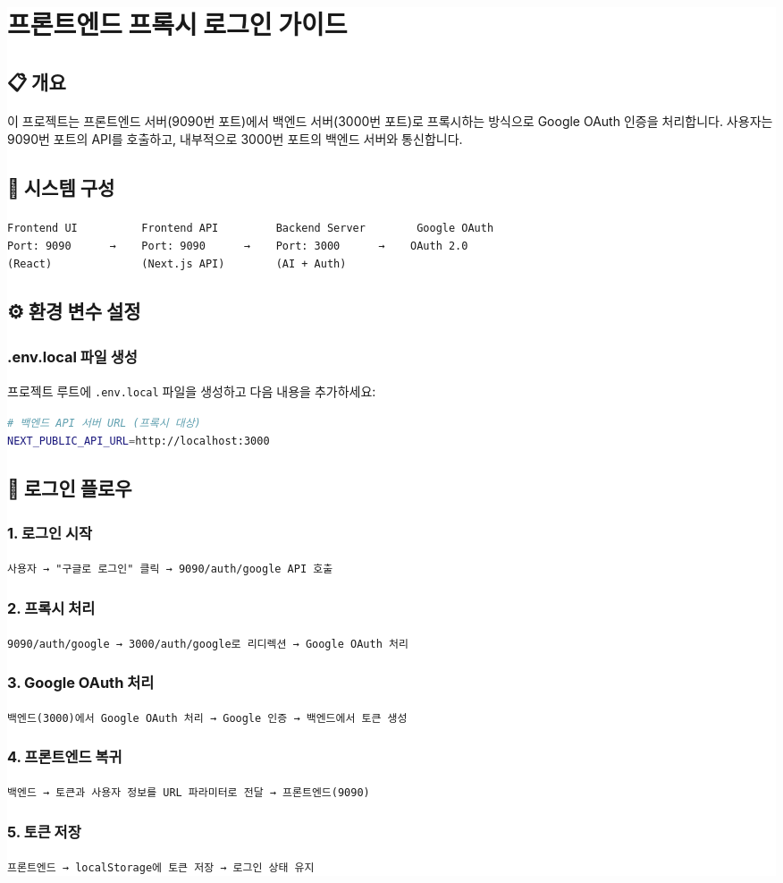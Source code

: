 # 프론트엔드 프록시 로그인 가이드

## 📋 개요

이 프로젝트는 프론트엔드 서버(9090번 포트)에서 백엔드 서버(3000번 포트)로 프록시하는 방식으로 Google OAuth 인증을 처리합니다.
사용자는 9090번 포트의 API를 호출하고, 내부적으로 3000번 포트의 백엔드 서버와 통신합니다.

## 🔗 시스템 구성

```
Frontend UI          Frontend API         Backend Server        Google OAuth
Port: 9090      →    Port: 9090      →    Port: 3000      →    OAuth 2.0
(React)              (Next.js API)        (AI + Auth)
```

## ⚙️ 환경 변수 설정

### .env.local 파일 생성
프로젝트 루트에 `.env.local` 파일을 생성하고 다음 내용을 추가하세요:

```bash
# 백엔드 API 서버 URL (프록시 대상)
NEXT_PUBLIC_API_URL=http://localhost:3000
```

## 🚀 로그인 플로우

### 1. 로그인 시작
```
사용자 → "구글로 로그인" 클릭 → 9090/auth/google API 호출
```

### 2. 프록시 처리
```
9090/auth/google → 3000/auth/google로 리디렉션 → Google OAuth 처리
```

### 3. Google OAuth 처리
```
백엔드(3000)에서 Google OAuth 처리 → Google 인증 → 백엔드에서 토큰 생성
```

### 4. 프론트엔드 복귀
```
백엔드 → 토큰과 사용자 정보를 URL 파라미터로 전달 → 프론트엔드(9090)
```

### 5. 토큰 저장
```
프론트엔드 → localStorage에 토큰 저장 → 로그인 상태 유지
```
